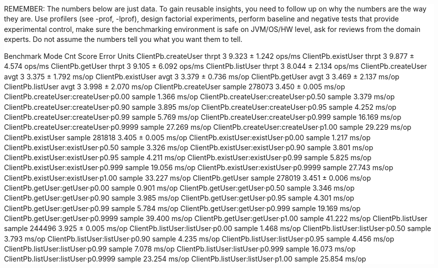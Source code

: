 REMEMBER: The numbers below are just data. To gain reusable insights, you need to follow up on
why the numbers are the way they are. Use profilers (see -prof, -lprof), design factorial
experiments, perform baseline and negative tests that provide experimental control, make sure
the benchmarking environment is safe on JVM/OS/HW level, ask for reviews from the domain experts.
Do not assume the numbers tell you what you want them to tell.

Benchmark                                 Mode     Cnt   Score   Error   Units
ClientPb.createUser                      thrpt       3   9.323 ± 1.242  ops/ms
ClientPb.existUser                       thrpt       3   9.877 ± 4.574  ops/ms
ClientPb.getUser                         thrpt       3   9.105 ± 6.092  ops/ms
ClientPb.listUser                        thrpt       3   8.044 ± 2.134  ops/ms
ClientPb.createUser                       avgt       3   3.375 ± 1.792   ms/op
ClientPb.existUser                        avgt       3   3.379 ± 0.736   ms/op
ClientPb.getUser                          avgt       3   3.469 ± 2.137   ms/op
ClientPb.listUser                         avgt       3   3.998 ± 2.070   ms/op
ClientPb.createUser                     sample  278073   3.450 ± 0.005   ms/op
ClientPb.createUser:createUser·p0.00    sample           1.366           ms/op
ClientPb.createUser:createUser·p0.50    sample           3.379           ms/op
ClientPb.createUser:createUser·p0.90    sample           3.895           ms/op
ClientPb.createUser:createUser·p0.95    sample           4.252           ms/op
ClientPb.createUser:createUser·p0.99    sample           5.769           ms/op
ClientPb.createUser:createUser·p0.999   sample          16.169           ms/op
ClientPb.createUser:createUser·p0.9999  sample          27.269           ms/op
ClientPb.createUser:createUser·p1.00    sample          29.229           ms/op
ClientPb.existUser                      sample  281818   3.405 ± 0.005   ms/op
ClientPb.existUser:existUser·p0.00      sample           1.217           ms/op
ClientPb.existUser:existUser·p0.50      sample           3.326           ms/op
ClientPb.existUser:existUser·p0.90      sample           3.801           ms/op
ClientPb.existUser:existUser·p0.95      sample           4.211           ms/op
ClientPb.existUser:existUser·p0.99      sample           5.825           ms/op
ClientPb.existUser:existUser·p0.999     sample          19.056           ms/op
ClientPb.existUser:existUser·p0.9999    sample          27.743           ms/op
ClientPb.existUser:existUser·p1.00      sample          33.227           ms/op
ClientPb.getUser                        sample  278019   3.451 ± 0.006   ms/op
ClientPb.getUser:getUser·p0.00          sample           0.901           ms/op
ClientPb.getUser:getUser·p0.50          sample           3.346           ms/op
ClientPb.getUser:getUser·p0.90          sample           3.985           ms/op
ClientPb.getUser:getUser·p0.95          sample           4.301           ms/op
ClientPb.getUser:getUser·p0.99          sample           5.784           ms/op
ClientPb.getUser:getUser·p0.999         sample          19.169           ms/op
ClientPb.getUser:getUser·p0.9999        sample          39.400           ms/op
ClientPb.getUser:getUser·p1.00          sample          41.222           ms/op
ClientPb.listUser                       sample  244496   3.925 ± 0.005   ms/op
ClientPb.listUser:listUser·p0.00        sample           1.468           ms/op
ClientPb.listUser:listUser·p0.50        sample           3.793           ms/op
ClientPb.listUser:listUser·p0.90        sample           4.235           ms/op
ClientPb.listUser:listUser·p0.95        sample           4.456           ms/op
ClientPb.listUser:listUser·p0.99        sample           7.078           ms/op
ClientPb.listUser:listUser·p0.999       sample          16.073           ms/op
ClientPb.listUser:listUser·p0.9999      sample          23.254           ms/op
ClientPb.listUser:listUser·p1.00        sample          25.854           ms/op
